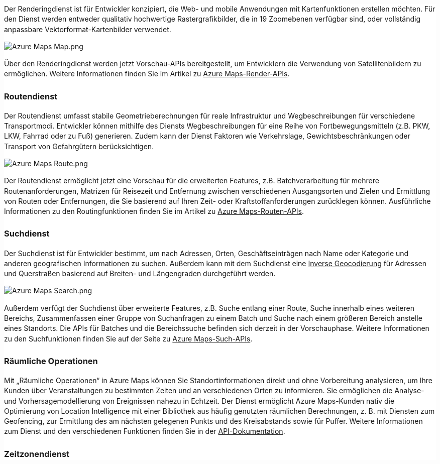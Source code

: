 Der Renderingdienst ist für Entwickler konzipiert, die Web- und mobile Anwendungen mit Kartenfunktionen erstellen möchten. Für den Dienst werden entweder qualitativ hochwertige Rastergrafikbilder, die in 19 Zoomebenen verfügbar sind, oder vollständig anpassbare Vektorformat-Kartenbilder verwendet.

![Azure Maps Map.png](media/about-azure-maps/Introduction_Map.png)

Über den Renderingdienst werden jetzt Vorschau-APIs bereitgestellt, um Entwicklern die Verwendung von Satellitenbildern zu ermöglichen. Weitere Informationen finden Sie im Artikel zu [Azure Maps-Render-APIs](https://docs.microsoft.com/rest/api/maps/render).

### <a name="route-service"></a>Routendienst

Der Routendienst umfasst stabile Geometrieberechnungen für reale Infrastruktur und Wegbeschreibungen für verschiedene Transportmodi. Entwickler können mithilfe des Diensts Wegbeschreibungen für eine Reihe von Fortbewegungsmitteln (z.B. PKW, LKW, Fahrrad oder zu Fuß) generieren. Zudem kann der Dienst Faktoren wie Verkehrslage, Gewichtsbeschränkungen oder Transport von Gefahrgütern berücksichtigen.

![Azure Maps Route.png](media/about-azure-maps/Introduction_Route.png)

Der Routendienst ermöglicht jetzt eine Vorschau für die erweiterten Features, z.B. Batchverarbeitung für mehrere Routenanforderungen, Matrizen für Reisezeit und Entfernung zwischen verschiedenen Ausgangsorten und Zielen und Ermittlung von Routen oder Entfernungen, die Sie basierend auf Ihren Zeit- oder Kraftstoffanforderungen zurücklegen können. Ausführliche Informationen zu den Routingfunktionen finden Sie im Artikel zu [Azure Maps-Routen-APIs](https://docs.microsoft.com/rest/api/maps/route).

### <a name="search-service"></a>Suchdienst

Der Suchdienst ist für Entwickler bestimmt, um nach Adressen, Orten, Geschäftseinträgen nach Name oder Kategorie und anderen geografischen Informationen zu suchen. Außerdem kann mit dem Suchdienst eine [Inverse Geocodierung](https://en.wikipedia.org/wiki/Reverse_geocoding) für Adressen und Querstraßen basierend auf Breiten- und Längengraden durchgeführt werden.

![Azure Maps Search.png](media/about-azure-maps/Introduction_Search.png)

Außerdem verfügt der Suchdienst über erweiterte Features, z.B. Suche entlang einer Route, Suche innerhalb eines weiteren Bereichs, Zusammenfassen einer Gruppe von Suchanfragen zu einem Batch und Suche nach einem größeren Bereich anstelle eines Standorts. Die APIs für Batches und die Bereichssuche befinden sich derzeit in der Vorschauphase. Weitere Informationen zu den Suchfunktionen finden Sie auf der Seite zu [Azure Maps-Such-APIs](https://docs.microsoft.com/rest/api/maps/search).

### <a name="spatial-operations"></a>Räumliche Operationen

Mit „Räumliche Operationen“ in Azure Maps können Sie Standortinformationen direkt und ohne Vorbereitung analysieren, um Ihre Kunden über Veranstaltungen zu bestimmten Zeiten und an verschiedenen Orten zu informieren. Sie ermöglichen die Analyse- und Vorhersagemodellierung von Ereignissen nahezu in Echtzeit. Der Dienst ermöglicht Azure Maps-Kunden nativ die Optimierung von Location Intelligence mit einer Bibliothek aus häufig genutzten räumlichen Berechnungen, z. B. mit Diensten zum Geofencing, zur Ermittlung des am nächsten gelegenen Punkts und des Kreisabstands sowie für Puffer. Weitere Informationen zum Dienst und den verschiedenen Funktionen finden Sie in der [API-Dokumentation](https://docs.microsoft.com/rest/api/maps/spatial).

### <a name="time-zone-service"></a>Zeitzonendienst
